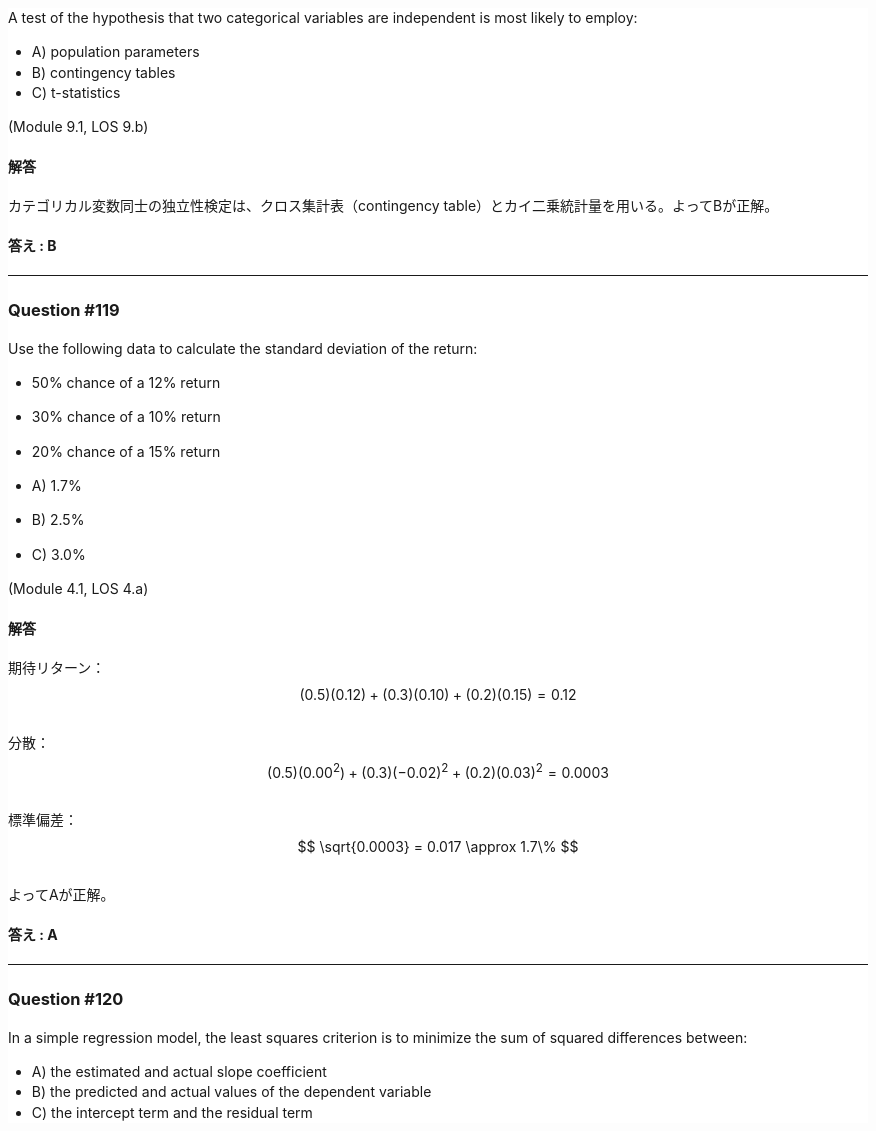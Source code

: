 A test of the hypothesis that two categorical variables are independent is most likely to employ:

- A) population parameters
- B) contingency tables
- C) t-statistics

(Module 9.1, LOS 9.b)

#### **解答**  
カテゴリカル変数同士の独立性検定は、クロス集計表（contingency table）とカイ二乗統計量を用いる。よってBが正解。

#### **答え : B**

---

### Question #119

Use the following data to calculate the standard deviation of the return:

- 50% chance of a 12% return
- 30% chance of a 10% return
- 20% chance of a 15% return

- A) 1.7%
- B) 2.5%
- C) 3.0%

(Module 4.1, LOS 4.a)

#### **解答**  
期待リターン：  
$$
(0.5)(0.12) + (0.3)(0.10) + (0.2)(0.15) = 0.12
$$  
分散：  
$$
(0.5)(0.00^2) + (0.3)(-0.02)^2 + (0.2)(0.03)^2 = 0.0003
$$  
標準偏差：  
$$
\sqrt{0.0003} = 0.017 \approx 1.7\%
$$  
よってAが正解。

#### **答え : A**

---

### Question #120

In a simple regression model, the least squares criterion is to minimize the sum of squared differences between:

- A) the estimated and actual slope coefficient
- B) the predicted and actual values of the dependent variable
- C) the intercept term and the residual term
